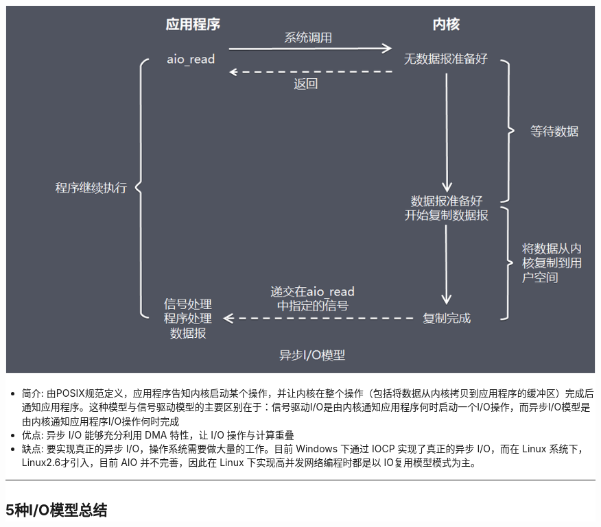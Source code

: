 ![异步IO模型](pic/异步IO模型.jpg)

- 简介: 由POSIX规范定义，应用程序告知内核启动某个操作，并让内核在整个操作（包括将数据从内核拷贝到应用程序的缓冲区）完成后通知应用程序。这种模型与信号驱动模型的主要区别在于：信号驱动I/O是由内核通知应用程序何时启动一个I/O操作，而异步I/O模型是由内核通知应用程序I/O操作何时完成
- 优点: 异步 I/O 能够充分利用 DMA 特性，让 I/O 操作与计算重叠
- 缺点: 要实现真正的异步 I/O，操作系统需要做大量的工作。目前 Windows 下通过 IOCP 实现了真正的异步 I/O，而在 Linux 系统下，Linux2.6才引入，目前 AIO 并不完善，因此在 Linux 下实现高并发网络编程时都是以 IO复用模型模式为主。

---
## 5种I/O模型总结